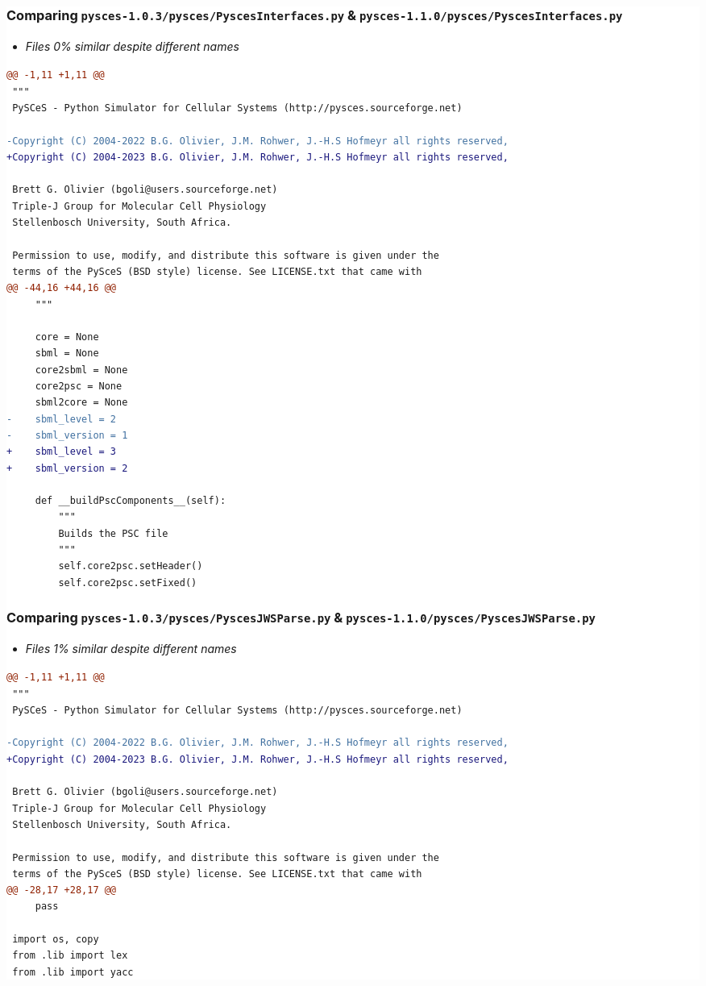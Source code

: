 ### Comparing `pysces-1.0.3/pysces/PyscesInterfaces.py` & `pysces-1.1.0/pysces/PyscesInterfaces.py`

 * *Files 0% similar despite different names*

```diff
@@ -1,11 +1,11 @@
 """
 PySCeS - Python Simulator for Cellular Systems (http://pysces.sourceforge.net)
 
-Copyright (C) 2004-2022 B.G. Olivier, J.M. Rohwer, J.-H.S Hofmeyr all rights reserved,
+Copyright (C) 2004-2023 B.G. Olivier, J.M. Rohwer, J.-H.S Hofmeyr all rights reserved,
 
 Brett G. Olivier (bgoli@users.sourceforge.net)
 Triple-J Group for Molecular Cell Physiology
 Stellenbosch University, South Africa.
 
 Permission to use, modify, and distribute this software is given under the
 terms of the PySceS (BSD style) license. See LICENSE.txt that came with
@@ -44,16 +44,16 @@
     """
 
     core = None
     sbml = None
     core2sbml = None
     core2psc = None
     sbml2core = None
-    sbml_level = 2
-    sbml_version = 1
+    sbml_level = 3
+    sbml_version = 2
 
     def __buildPscComponents__(self):
         """
         Builds the PSC file
         """
         self.core2psc.setHeader()
         self.core2psc.setFixed()
```

### Comparing `pysces-1.0.3/pysces/PyscesJWSParse.py` & `pysces-1.1.0/pysces/PyscesJWSParse.py`

 * *Files 1% similar despite different names*

```diff
@@ -1,11 +1,11 @@
 """
 PySCeS - Python Simulator for Cellular Systems (http://pysces.sourceforge.net)
 
-Copyright (C) 2004-2022 B.G. Olivier, J.M. Rohwer, J.-H.S Hofmeyr all rights reserved,
+Copyright (C) 2004-2023 B.G. Olivier, J.M. Rohwer, J.-H.S Hofmeyr all rights reserved,
 
 Brett G. Olivier (bgoli@users.sourceforge.net)
 Triple-J Group for Molecular Cell Physiology
 Stellenbosch University, South Africa.
 
 Permission to use, modify, and distribute this software is given under the
 terms of the PySceS (BSD style) license. See LICENSE.txt that came with
@@ -28,17 +28,17 @@
     pass
 
 import os, copy
 from .lib import lex
 from .lib import yacc
```